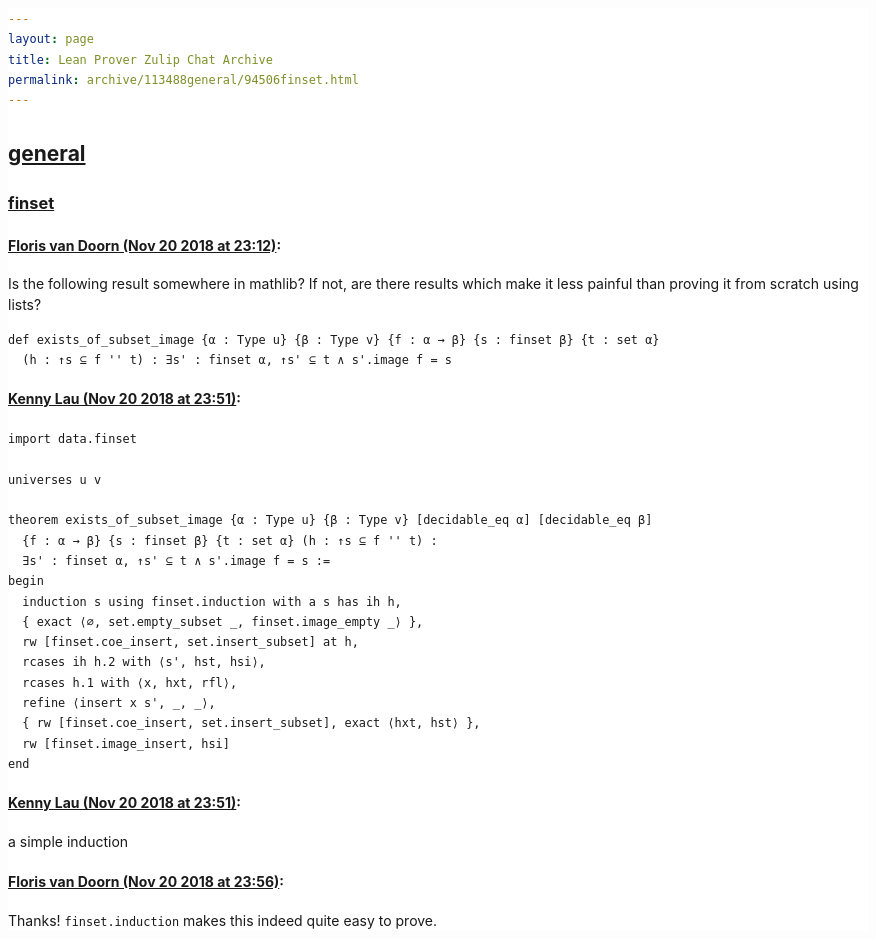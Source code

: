 ```yaml
---
layout: page
title: Lean Prover Zulip Chat Archive 
permalink: archive/113488general/94506finset.html
---
```


## [general](index.html)
### [finset](94506finset.html)

#### [Floris van Doorn (Nov 20 2018 at 23:12)](https://leanprover.zulipchat.com/#narrow/stream/113488-general/topic/finset/near/148072219):
Is the following result somewhere in mathlib? If not, are there results which make it less painful than proving it from scratch using lists?
```
def exists_of_subset_image {α : Type u} {β : Type v} {f : α → β} {s : finset β} {t : set α}
  (h : ↑s ⊆ f '' t) : ∃s' : finset α, ↑s' ⊆ t ∧ s'.image f = s
```

#### [Kenny Lau (Nov 20 2018 at 23:51)](https://leanprover.zulipchat.com/#narrow/stream/113488-general/topic/finset/near/148074485):
```lean
import data.finset

universes u v

theorem exists_of_subset_image {α : Type u} {β : Type v} [decidable_eq α] [decidable_eq β]
  {f : α → β} {s : finset β} {t : set α} (h : ↑s ⊆ f '' t) :
  ∃s' : finset α, ↑s' ⊆ t ∧ s'.image f = s :=
begin
  induction s using finset.induction with a s has ih h,
  { exact ⟨∅, set.empty_subset _, finset.image_empty _⟩ },
  rw [finset.coe_insert, set.insert_subset] at h,
  rcases ih h.2 with ⟨s', hst, hsi⟩,
  rcases h.1 with ⟨x, hxt, rfl⟩,
  refine ⟨insert x s', _, _⟩,
  { rw [finset.coe_insert, set.insert_subset], exact ⟨hxt, hst⟩ },
  rw [finset.image_insert, hsi]
end
```

#### [Kenny Lau (Nov 20 2018 at 23:51)](https://leanprover.zulipchat.com/#narrow/stream/113488-general/topic/finset/near/148074490):
a simple induction

#### [Floris van Doorn (Nov 20 2018 at 23:56)](https://leanprover.zulipchat.com/#narrow/stream/113488-general/topic/finset/near/148074765):
Thanks! `finset.induction` makes this indeed quite easy to prove.
